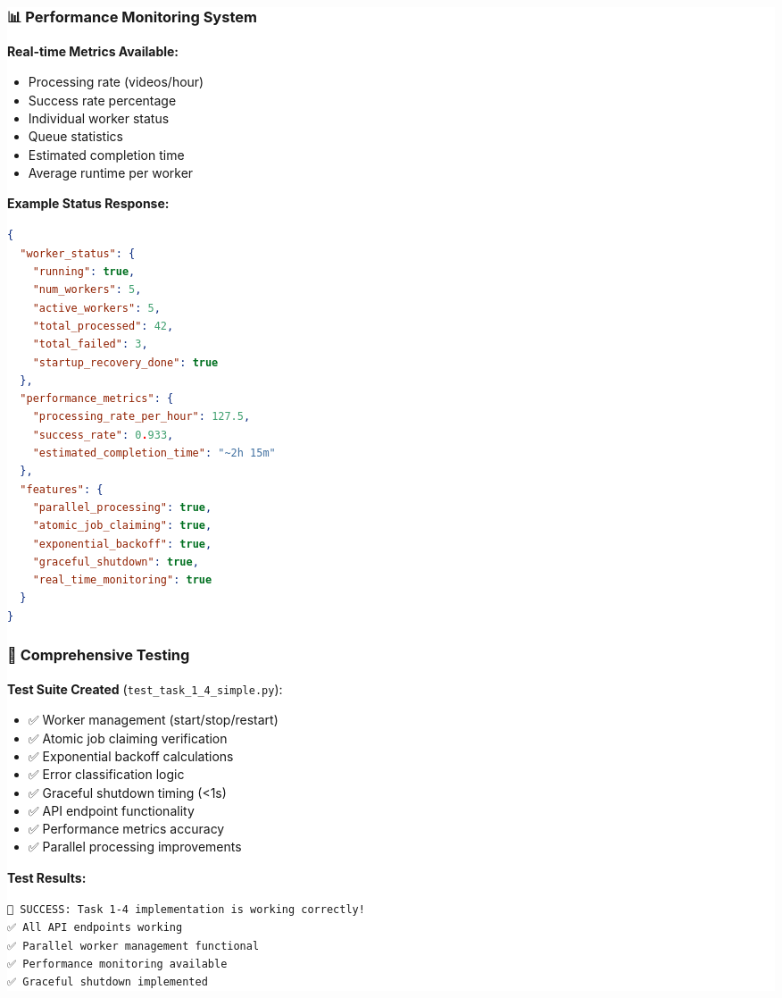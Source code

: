 ### 📊 **Performance Monitoring System**

**Real-time Metrics Available:**
- Processing rate (videos/hour)
- Success rate percentage
- Individual worker status
- Queue statistics
- Estimated completion time
- Average runtime per worker

**Example Status Response:**
```json
{
  "worker_status": {
    "running": true,
    "num_workers": 5,
    "active_workers": 5,
    "total_processed": 42,
    "total_failed": 3,
    "startup_recovery_done": true
  },
  "performance_metrics": {
    "processing_rate_per_hour": 127.5,
    "success_rate": 0.933,
    "estimated_completion_time": "~2h 15m"
  },
  "features": {
    "parallel_processing": true,
    "atomic_job_claiming": true,
    "exponential_backoff": true,
    "graceful_shutdown": true,
    "real_time_monitoring": true
  }
}
```

### 🧪 **Comprehensive Testing**

**Test Suite Created** (`test_task_1_4_simple.py`):
- ✅ Worker management (start/stop/restart)
- ✅ Atomic job claiming verification
- ✅ Exponential backoff calculations
- ✅ Error classification logic
- ✅ Graceful shutdown timing (<1s)
- ✅ API endpoint functionality
- ✅ Performance metrics accuracy
- ✅ Parallel processing improvements

**Test Results:**
```
🎉 SUCCESS: Task 1-4 implementation is working correctly!
✅ All API endpoints working
✅ Parallel worker management functional
✅ Performance monitoring available
✅ Graceful shutdown implemented
```
